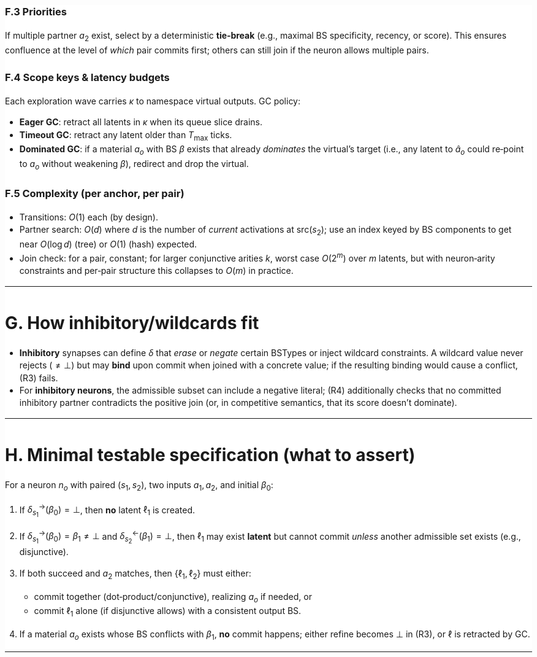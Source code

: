 ### F.3 Priorities

If multiple partner $a_2$ exist, select by a deterministic **tie‑break** (e.g., maximal BS specificity, recency, or score). This ensures confluence at the level of *which* pair commits first; others can still join if the neuron allows multiple pairs.

### F.4 Scope keys & latency budgets

Each exploration wave carries $\kappa$ to namespace virtual outputs. GC policy:

* **Eager GC**: retract all latents in $\kappa$ when its queue slice drains.
* **Timeout GC**: retract any latent older than $T_{\max}$ ticks.
* **Dominated GC**: if a material $a_o$ with BS $\beta$ exists that already *dominates* the virtual’s target (i.e., any latent to $\widehat{a}_o$ could re‑point to $a_o$ without weakening $\beta$), redirect and drop the virtual.

### F.5 Complexity (per anchor, per pair)

* Transitions: $O(1)$ each (by design).
* Partner search: $O(d)$ where $d$ is the number of *current* activations at $\mathsf{src}(s_2)$; use an index keyed by BS components to get near $O(\log d)$ (tree) or $O(1)$ (hash) expected.
* Join check: for a pair, constant; for larger conjunctive arities $k$, worst case $O(2^m)$ over $m$ latents, but with neuron‑arity constraints and per‑pair structure this collapses to $O(m)$ in practice.

---

# G. How inhibitory/wildcards fit

* **Inhibitory** synapses can define $\delta$ that *erase* or *negate* certain BSTypes or inject wildcard constraints. A wildcard value never rejects ($\neq\bot$) but may **bind** upon commit when joined with a concrete value; if the resulting binding would cause a conflict, (R3) fails.
* For **inhibitory neurons**, the admissible subset can include a negative literal; (R4) additionally checks that no committed inhibitory partner contradicts the positive join (or, in competitive semantics, that its score doesn’t dominate).

---

# H. Minimal testable specification (what to assert)

For a neuron $n_o$ with paired $(s_1,s_2)$, two inputs $a_1, a_2$, and initial $\beta_0$:

1. If $\delta^{\rightarrow}_{s_1}(\beta_0)=\bot$, then **no** latent $\ell_1$ is created.
2. If $\delta^{\rightarrow}_{s_1}(\beta_0)=\beta_1\neq\bot$ and $\delta^{\leftarrow}_{s_2}(\beta_1)=\bot$, then $\ell_1$ may exist **latent** but cannot commit *unless* another admissible set exists (e.g., disjunctive).
3. If both succeed and $a_2$ matches, then $\{\ell_1,\ell_2\}$ must either:

    * commit together (dot‑product/conjunctive), realizing $a_o$ if needed, or
    * commit $\ell_1$ alone (if disjunctive allows) with a consistent output BS.
4. If a material $a_o$ exists whose BS conflicts with $\beta_1$, **no** commit happens; either refine becomes $\bot$ in (R3), or $\ell$ is retracted by GC.

---